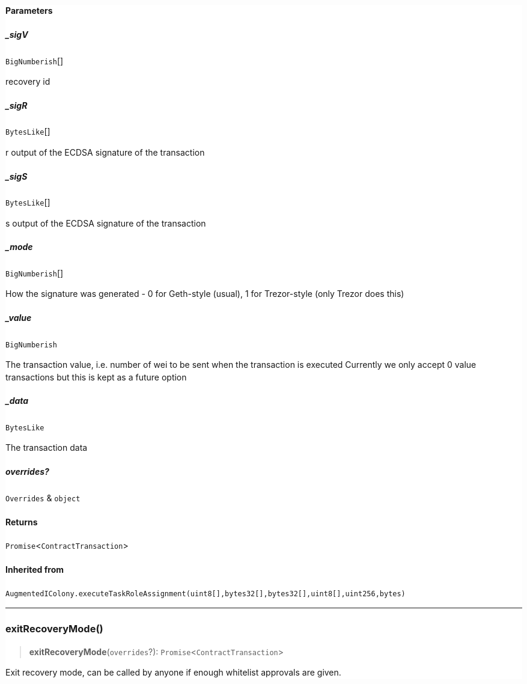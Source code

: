 #### Parameters

##### \_sigV

`BigNumberish`[]

recovery id

##### \_sigR

`BytesLike`[]

r output of the ECDSA signature of the transaction

##### \_sigS

`BytesLike`[]

s output of the ECDSA signature of the transaction

##### \_mode

`BigNumberish`[]

How the signature was generated - 0 for Geth-style (usual), 1 for Trezor-style (only Trezor does this)

##### \_value

`BigNumberish`

The transaction value, i.e. number of wei to be sent when the transaction is executed Currently we only accept 0 value transactions but this is kept as a future option

##### \_data

`BytesLike`

The transaction data

##### overrides?

`Overrides` & `object`

#### Returns

`Promise`\<`ContractTransaction`\>

#### Inherited from

`AugmentedIColony.executeTaskRoleAssignment(uint8[],bytes32[],bytes32[],uint8[],uint256,bytes)`

***

### exitRecoveryMode()

> **exitRecoveryMode**(`overrides`?): `Promise`\<`ContractTransaction`\>

Exit recovery mode, can be called by anyone if enough whitelist approvals are given.

